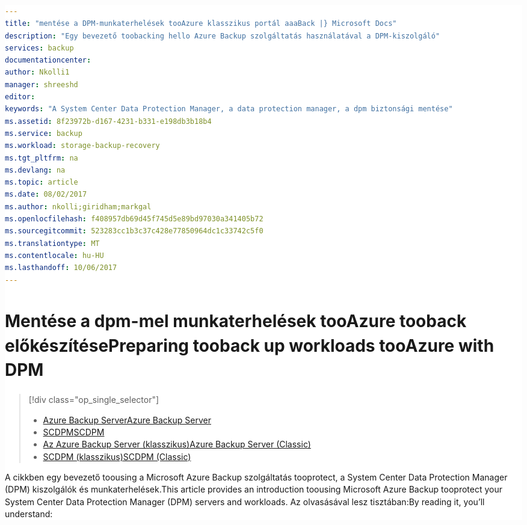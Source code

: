 ```yaml
---
title: "mentése a DPM-munkaterhelések tooAzure klasszikus portál aaaBack |} Microsoft Docs"
description: "Egy bevezető toobacking hello Azure Backup szolgáltatás használatával a DPM-kiszolgáló"
services: backup
documentationcenter: 
author: Nkolli1
manager: shreeshd
editor: 
keywords: "A System Center Data Protection Manager, a data protection manager, a dpm biztonsági mentése"
ms.assetid: 8f23972b-d167-4231-b331-e198db3b18b4
ms.service: backup
ms.workload: storage-backup-recovery
ms.tgt_pltfrm: na
ms.devlang: na
ms.topic: article
ms.date: 08/02/2017
ms.author: nkolli;giridham;markgal
ms.openlocfilehash: f408957db69d45f745d5e89bd97030a341405b72
ms.sourcegitcommit: 523283cc1b3c37c428e77850964dc1c33742c5f0
ms.translationtype: MT
ms.contentlocale: hu-HU
ms.lasthandoff: 10/06/2017
---
```

# <a name="preparing-tooback-up-workloads-tooazure-with-dpm"></a><span data-ttu-id="5eec2-104">Mentése a dpm-mel munkaterhelések tooAzure tooback előkészítése</span><span class="sxs-lookup"><span data-stu-id="5eec2-104">Preparing tooback up workloads tooAzure with DPM</span></span>
> [!div class="op_single_selector"]
> * [<span data-ttu-id="5eec2-105">Azure Backup Server</span><span class="sxs-lookup"><span data-stu-id="5eec2-105">Azure Backup Server</span></span>](backup-azure-microsoft-azure-backup.md)
> * [<span data-ttu-id="5eec2-106">SCDPM</span><span class="sxs-lookup"><span data-stu-id="5eec2-106">SCDPM</span></span>](backup-azure-dpm-introduction.md)
> * [<span data-ttu-id="5eec2-107">Az Azure Backup Server (klasszikus)</span><span class="sxs-lookup"><span data-stu-id="5eec2-107">Azure Backup Server (Classic)</span></span>](backup-azure-microsoft-azure-backup-classic.md)
> * [<span data-ttu-id="5eec2-108">SCDPM (klasszikus)</span><span class="sxs-lookup"><span data-stu-id="5eec2-108">SCDPM (Classic)</span></span>](backup-azure-dpm-introduction-classic.md)
>
>

<span data-ttu-id="5eec2-109">A cikkben egy bevezető toousing a Microsoft Azure Backup szolgáltatás tooprotect, a System Center Data Protection Manager (DPM) kiszolgálók és munkaterhelések.</span><span class="sxs-lookup"><span data-stu-id="5eec2-109">This article provides an introduction toousing Microsoft Azure Backup tooprotect your System Center Data Protection Manager (DPM) servers and workloads.</span></span> <span data-ttu-id="5eec2-110">Az olvasásával lesz tisztában:</span><span class="sxs-lookup"><span data-stu-id="5eec2-110">By reading it, you’ll understand:</span></span>
